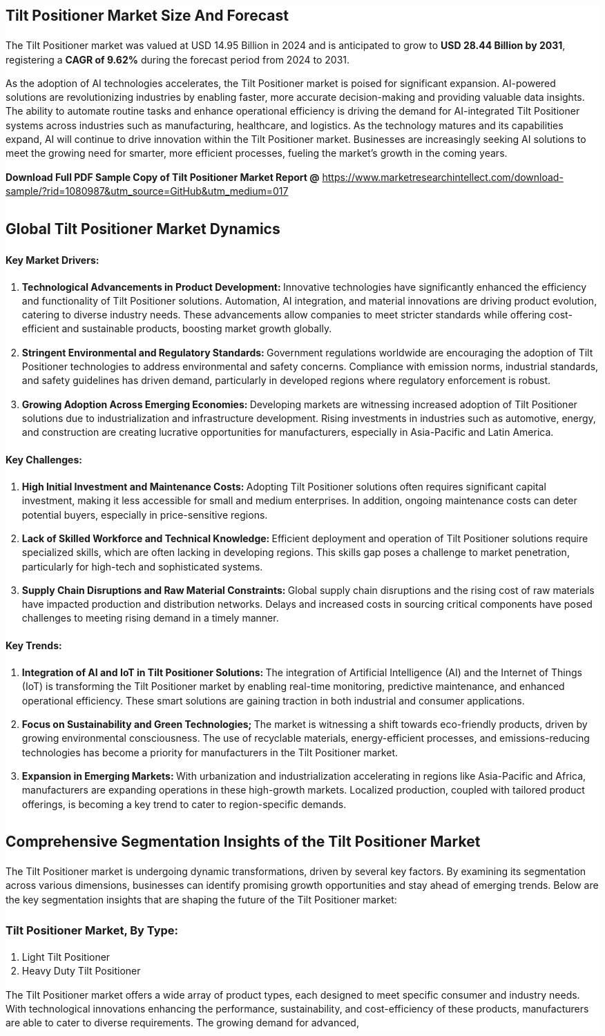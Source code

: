 <h2>Tilt Positioner Market Size And Forecast</h2><p>The Tilt Positioner market was valued at USD 14.95 Billion in 2024 and is anticipated to grow to <strong>USD 28.44 Billion by 2031</strong>, registering a <strong>CAGR of 9.62%</strong> during the forecast period from 2024 to 2031.</p><p>As the adoption of AI technologies accelerates, the Tilt Positioner market is poised for significant expansion. AI-powered solutions are revolutionizing industries by enabling faster, more accurate decision-making and providing valuable data insights. The ability to automate routine tasks and enhance operational efficiency is driving the demand for AI-integrated Tilt Positioner systems across industries such as manufacturing, healthcare, and logistics. As the technology matures and its capabilities expand, AI will continue to drive innovation within the Tilt Positioner market. Businesses are increasingly seeking AI solutions to meet the growing need for smarter, more efficient processes, fueling the market’s growth in the coming years.</p><p><strong>Download Full PDF Sample Copy of Tilt Positioner Market Report @</strong>&nbsp;<a href="https://www.marketresearchintellect.com/download-sample/?rid=1080987&amp;utm_source=GitHub&amp;utm_medium=017">https://www.marketresearchintellect.com/download-sample/?rid=1080987&amp;utm_source=GitHub&amp;utm_medium=017</a></p><h2>Global Tilt Positioner Market Dynamics</h2><h4><strong>Key Market Drivers:</strong></h4><ol><li><p><strong>Technological Advancements in Product Development:&nbsp;</strong>Innovative technologies have significantly enhanced the efficiency and functionality of Tilt Positioner solutions. Automation, AI integration, and material innovations are driving product evolution, catering to diverse industry needs. These advancements allow companies to meet stricter standards while offering cost-efficient and sustainable products, boosting market growth globally.</p></li><li><p><strong>Stringent Environmental and Regulatory Standards:&nbsp;</strong>Government regulations worldwide are encouraging the adoption of Tilt Positioner technologies to address environmental and safety concerns. Compliance with emission norms, industrial standards, and safety guidelines has driven demand, particularly in developed regions where regulatory enforcement is robust.</p></li><li><p><strong>Growing Adoption Across Emerging Economies:&nbsp;</strong>Developing markets are witnessing increased adoption of Tilt Positioner solutions due to industrialization and infrastructure development. Rising investments in industries such as automotive, energy, and construction are creating lucrative opportunities for manufacturers, especially in Asia-Pacific and Latin America.</p></li></ol><h4><strong>Key Challenges:</strong></h4><ol><li><p><strong>High Initial Investment and Maintenance Costs:&nbsp;</strong>Adopting Tilt Positioner solutions often requires significant capital investment, making it less accessible for small and medium enterprises. In addition, ongoing maintenance costs can deter potential buyers, especially in price-sensitive regions.</p></li><li><p><strong>Lack of Skilled Workforce and Technical Knowledge:&nbsp;</strong>Efficient deployment and operation of Tilt Positioner solutions require specialized skills, which are often lacking in developing regions. This skills gap poses a challenge to market penetration, particularly for high-tech and sophisticated systems.</p></li><li><p><strong>Supply Chain Disruptions and Raw Material Constraints:&nbsp;</strong>Global supply chain disruptions and the rising cost of raw materials have impacted production and distribution networks. Delays and increased costs in sourcing critical components have posed challenges to meeting rising demand in a timely manner.</p></li></ol><h4><strong>Key Trends:</strong></h4><ol><li><p><strong>Integration of AI and IoT in Tilt Positioner Solutions:&nbsp;</strong>The integration of Artificial Intelligence (AI) and the Internet of Things (IoT) is transforming the Tilt Positioner market by enabling real-time monitoring, predictive maintenance, and enhanced operational efficiency. These smart solutions are gaining traction in both industrial and consumer applications.</p></li><li><p><strong>Focus on Sustainability and Green Technologies;&nbsp;</strong>The market is witnessing a shift towards eco-friendly products, driven by growing environmental consciousness. The use of recyclable materials, energy-efficient processes, and emissions-reducing technologies has become a priority for manufacturers in the Tilt Positioner market.</p></li><li><p><strong>Expansion in Emerging Markets:&nbsp;</strong>With urbanization and industrialization accelerating in regions like Asia-Pacific and Africa, manufacturers are expanding operations in these high-growth markets. Localized production, coupled with tailored product offerings, is becoming a key trend to cater to region-specific demands.</p></li></ol><div class="article-main__content" data-test-id="publishing-text-block"><h2>Comprehensive Segmentation Insights of the Tilt Positioner Market</h2><p>The Tilt Positioner market is undergoing dynamic transformations, driven by several key factors. By examining its segmentation across various dimensions, businesses can identify promising growth opportunities and stay ahead of emerging trends. Below are the key segmentation insights that are shaping the future of the Tilt Positioner market:</p><h3><strong>Tilt Positioner Market, By Type:<br /></strong></h3><ol><li>Light Tilt Positioner<li> Heavy Duty Tilt Positioner</li></ol><p>The Tilt Positioner market offers a wide array of product types, each designed to meet specific consumer and industry needs. With technological innovations enhancing the performance, sustainability, and cost-efficiency of these products, manufacturers are able to cater to diverse requirements. The growing demand for advanced,